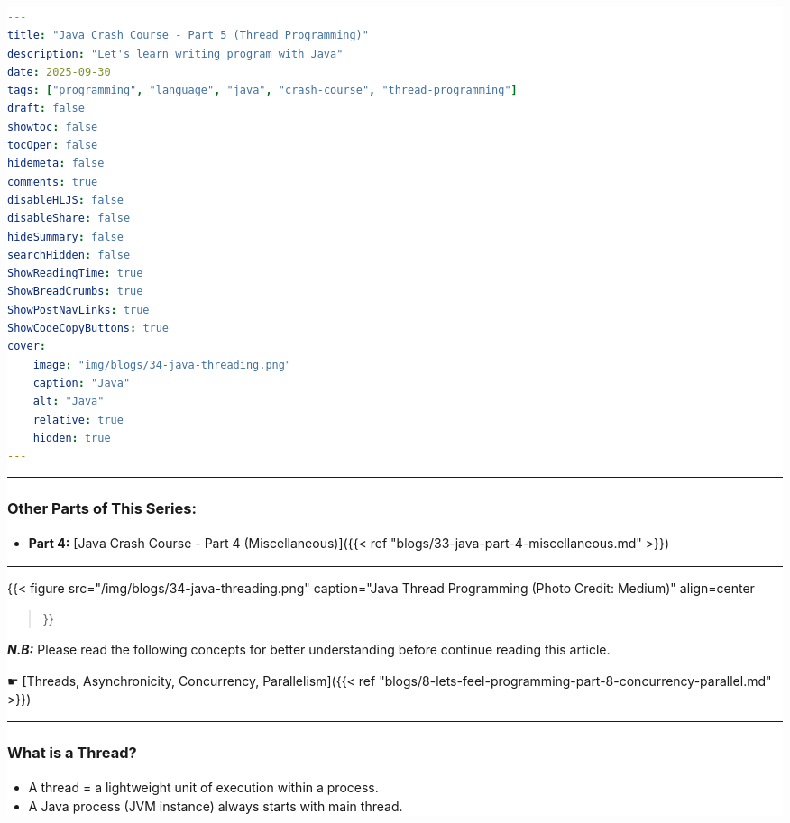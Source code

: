 ```yaml
---
title: "Java Crash Course - Part 5 (Thread Programming)"
description: "Let's learn writing program with Java"
date: 2025-09-30
tags: ["programming", "language", "java", "crash-course", "thread-programming"]
draft: false
showtoc: false
tocOpen: false
hidemeta: false
comments: true
disableHLJS: false
disableShare: false
hideSummary: false
searchHidden: false
ShowReadingTime: true
ShowBreadCrumbs: true
ShowPostNavLinks: true
ShowCodeCopyButtons: true
cover:
    image: "img/blogs/34-java-threading.png"
    caption: "Java"
    alt: "Java"
    relative: true
    hidden: true
---
```


---
### Other Parts of This Series:
- **Part 4:** [Java Crash Course - Part 4 (Miscellaneous)]({{< ref "blogs/33-java-part-4-miscellaneous.md" >}})
---

{{< figure
    src="/img/blogs/34-java-threading.png"
    caption="Java Thread Programming (Photo Credit: Medium)"
    align=center
>}}

***N.B:*** Please read the following concepts for better understanding before continue reading this article.

☛ [Threads, Asynchronicity, Concurrency, Parallelism]({{< ref "blogs/8-lets-feel-programming-part-8-concurrency-parallel.md" >}})

---

### What is a Thread?
- A thread = a lightweight unit of execution within a process.
- A Java process (JVM instance) always starts with main thread.
